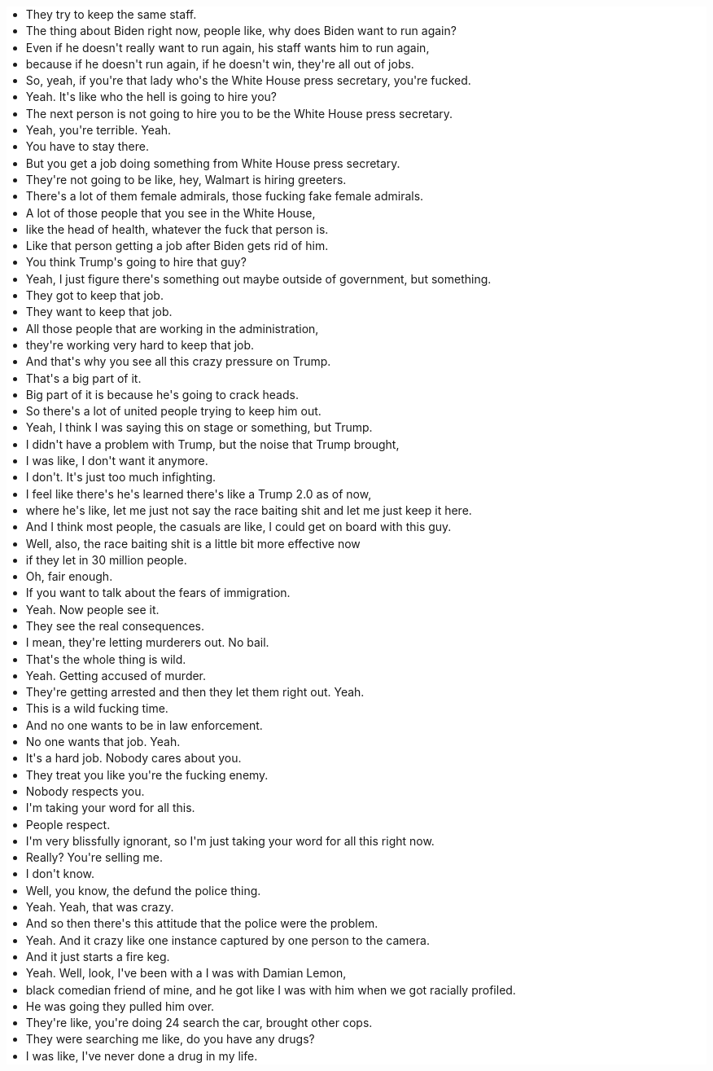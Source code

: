 *  They try to keep the same staff.
*  The thing about Biden right now, people like, why does Biden want to run again?
*  Even if he doesn't really want to run again, his staff wants him to run again,
*  because if he doesn't run again, if he doesn't win, they're all out of jobs.
*  So, yeah, if you're that lady who's the White House press secretary, you're fucked.
*  Yeah. It's like who the hell is going to hire you?
*  The next person is not going to hire you to be the White House press secretary.
*  Yeah, you're terrible. Yeah.
*  You have to stay there.
*  But you get a job doing something from White House press secretary.
*  They're not going to be like, hey, Walmart is hiring greeters.
*  There's a lot of them female admirals, those fucking fake female admirals.
*  A lot of those people that you see in the White House,
*  like the head of health, whatever the fuck that person is.
*  Like that person getting a job after Biden gets rid of him.
*  You think Trump's going to hire that guy?
*  Yeah, I just figure there's something out maybe outside of government, but something.
*  They got to keep that job.
*  They want to keep that job.
*  All those people that are working in the administration,
*  they're working very hard to keep that job.
*  And that's why you see all this crazy pressure on Trump.
*  That's a big part of it.
*  Big part of it is because he's going to crack heads.
*  So there's a lot of united people trying to keep him out.
*  Yeah, I think I was saying this on stage or something, but Trump.
*  I didn't have a problem with Trump, but the noise that Trump brought,
*  I was like, I don't want it anymore.
*  I don't. It's just too much infighting.
*  I feel like there's he's learned there's like a Trump 2.0 as of now,
*  where he's like, let me just not say the race baiting shit and let me just keep it here.
*  And I think most people, the casuals are like, I could get on board with this guy.
*  Well, also, the race baiting shit is a little bit more effective now
*  if they let in 30 million people.
*  Oh, fair enough.
*  If you want to talk about the fears of immigration.
*  Yeah. Now people see it.
*  They see the real consequences.
*  I mean, they're letting murderers out. No bail.
*  That's the whole thing is wild.
*  Yeah. Getting accused of murder.
*  They're getting arrested and then they let them right out. Yeah.
*  This is a wild fucking time.
*  And no one wants to be in law enforcement.
*  No one wants that job. Yeah.
*  It's a hard job. Nobody cares about you.
*  They treat you like you're the fucking enemy.
*  Nobody respects you.
*  I'm taking your word for all this.
*  People respect.
*  I'm very blissfully ignorant, so I'm just taking your word for all this right now.
*  Really? You're selling me.
*  I don't know.
*  Well, you know, the defund the police thing.
*  Yeah. Yeah, that was crazy.
*  And so then there's this attitude that the police were the problem.
*  Yeah. And it crazy like one instance captured by one person to the camera.
*  And it just starts a fire keg.
*  Yeah. Well, look, I've been with a I was with Damian Lemon,
*  black comedian friend of mine, and he got like I was with him when we got racially profiled.
*  He was going they pulled him over.
*  They're like, you're doing 24 search the car, brought other cops.
*  They were searching me like, do you have any drugs?
*  I was like, I've never done a drug in my life.